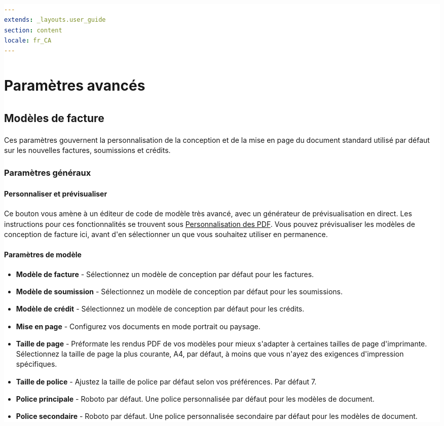 ```yaml
---
extends: _layouts.user_guide
section: content
locale: fr_CA
---
```



# Paramètres avancés


<h2 id=invoice_design>Modèles de facture</h2>


Ces paramètres gouvernent la personnalisation de la conception et de la mise en page du document standard utilisé par défaut sur les nouvelles factures, soumissions et crédits.


### Paramètres généraux


#### Personnaliser et prévisualiser


Ce bouton vous amène à un éditeur de code de modèle très avancé, avec un générateur de prévisualisation en direct. Les instructions pour ces fonctionnalités se trouvent sous <a href="https://invoiceninja.github.io/docs/custom-fields/">Personnalisation des PDF</a>. Vous pouvez prévisualiser les modèles de conception de facture ici, avant d'en sélectionner un que vous souhaitez utiliser en permanence.


#### Paramètres de modèle


* **Modèle de facture** - Sélectionnez un modèle de conception par défaut pour les factures.


* **Modèle de soumission** - Sélectionnez un modèle de conception par défaut pour les soumissions.


* **Modèle de crédit** - Sélectionnez un modèle de conception par défaut pour les crédits.


* **Mise en page** - Configurez vos documents en mode portrait ou paysage.


* **Taille de page** - Préformate les rendus PDF de vos modèles pour mieux s'adapter à certaines tailles de page d'imprimante. Sélectionnez la taille de page la plus courante, A4, par défaut, à moins que vous n'ayez des exigences d'impression spécifiques.


* **Taille de police** - Ajustez la taille de police par défaut selon vos préférences. Par défaut 7.


* **Police principale** - Roboto par défaut. Une police personnalisée par défaut pour les modèles de document.


* **Police secondaire** - Roboto par défaut. Une police personnalisée secondaire par défaut pour les modèles de document.
